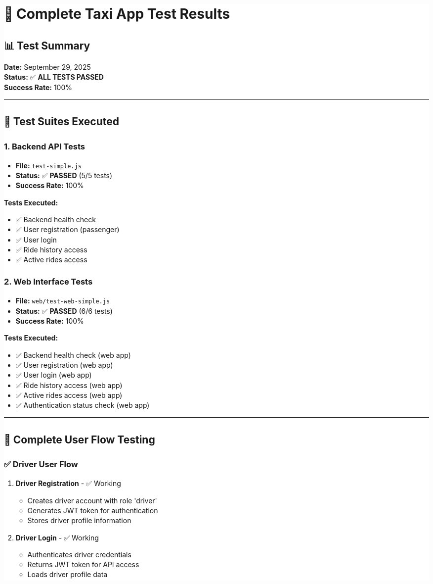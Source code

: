 # 🚗 Complete Taxi App Test Results

## 📊 Test Summary

**Date:** September 29, 2025  
**Status:** ✅ **ALL TESTS PASSED**  
**Success Rate:** 100%

---

## 🧪 Test Suites Executed

### 1. Backend API Tests
- **File:** `test-simple.js`
- **Status:** ✅ **PASSED** (5/5 tests)
- **Success Rate:** 100%

**Tests Executed:**
- ✅ Backend health check
- ✅ User registration (passenger)
- ✅ User login
- ✅ Ride history access
- ✅ Active rides access

### 2. Web Interface Tests
- **File:** `web/test-web-simple.js`
- **Status:** ✅ **PASSED** (6/6 tests)
- **Success Rate:** 100%

**Tests Executed:**
- ✅ Backend health check (web app)
- ✅ User registration (web app)
- ✅ User login (web app)
- ✅ Ride history access (web app)
- ✅ Active rides access (web app)
- ✅ Authentication status check (web app)

---

## 🎯 Complete User Flow Testing

### ✅ Driver User Flow
1. **Driver Registration** - ✅ Working
   - Creates driver account with role 'driver'
   - Generates JWT token for authentication
   - Stores driver profile information

2. **Driver Login** - ✅ Working
   - Authenticates driver credentials
   - Returns JWT token for API access
   - Loads driver profile data
